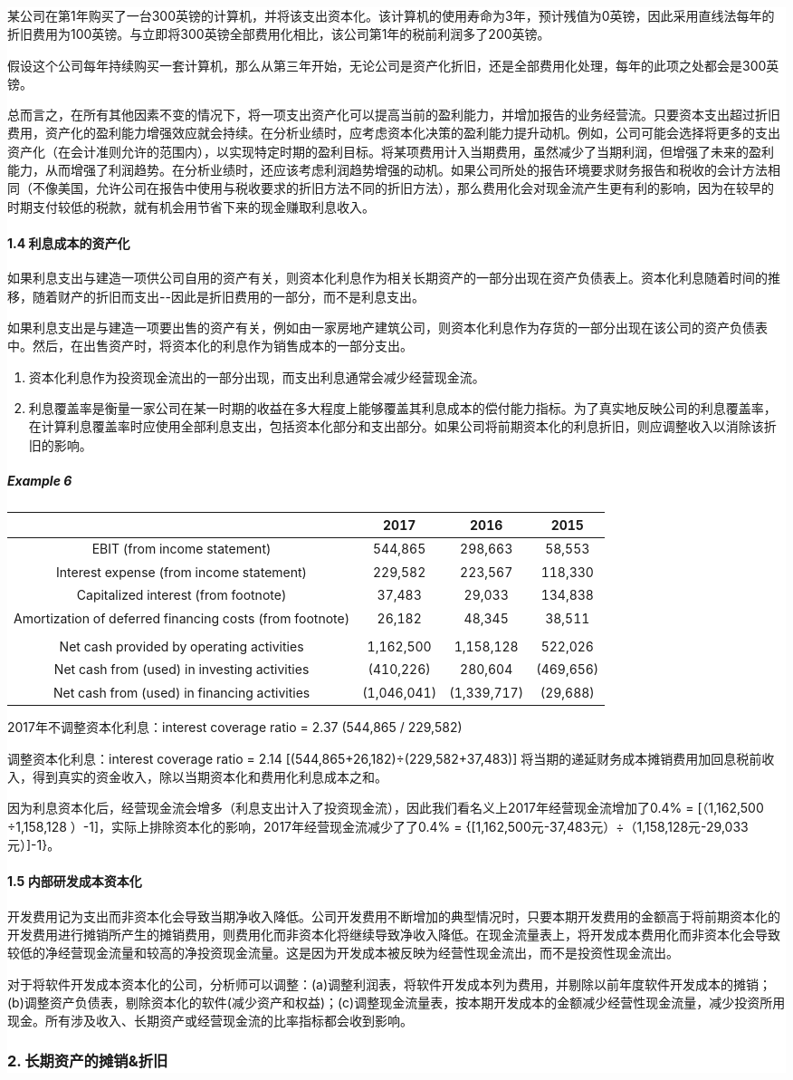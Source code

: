 某公司在第1年购买了一台300英镑的计算机，并将该支出资本化。该计算机的使用寿命为3年，预计残值为0英镑，因此采用直线法每年的折旧费用为100英镑。与立即将300英镑全部费用化相比，该公司第1年的税前利润多了200英镑。

假设这个公司每年持续购买一套计算机，那么从第三年开始，无论公司是资产化折旧，还是全部费用化处理，每年的此项之处都会是300英镑。

总而言之，在所有其他因素不变的情况下，将一项支出资产化可以提高当前的盈利能力，并增加报告的业务经营流。只要资本支出超过折旧费用，资产化的盈利能力增强效应就会持续。在分析业绩时，应考虑资本化决策的盈利能力提升动机。例如，公司可能会选择将更多的支出资产化（在会计准则允许的范围内），以实现特定时期的盈利目标。将某项费用计入当期费用，虽然减少了当期利润，但增强了未来的盈利能力，从而增强了利润趋势。在分析业绩时，还应该考虑利润趋势增强的动机。如果公司所处的报告环境要求财务报告和税收的会计方法相同（不像美国，允许公司在报告中使用与税收要求的折旧方法不同的折旧方法），那么费用化会对现金流产生更有利的影响，因为在较早的时期支付较低的税款，就有机会用节省下来的现金赚取利息收入。

#### 1.4 利息成本的资产化

如果利息支出与建造一项供公司自用的资产有关，则资本化利息作为相关长期资产的一部分出现在资产负债表上。资本化利息随着时间的推移，随着财产的折旧而支出--因此是折旧费用的一部分，而不是利息支出。

如果利息支出是与建造一项要出售的资产有关，例如由一家房地产建筑公司，则资本化利息作为存货的一部分出现在该公司的资产负债表中。然后，在出售资产时，将资本化的利息作为销售成本的一部分支出。

1. 资本化利息作为投资现金流出的一部分出现，而支出利息通常会减少经营现金流。

2. 利息覆盖率是衡量一家公司在某一时期的收益在多大程度上能够覆盖其利息成本的偿付能力指标。为了真实地反映公司的利息覆盖率，在计算利息覆盖率时应使用全部利息支出，包括资本化部分和支出部分。如果公司将前期资本化的利息折旧，则应调整收入以消除该折旧的影响。

##### Example 6

|                                                          |  **2017**   |  **2016**   | **2015**  |
| :------------------------------------------------------: | :---------: | :---------: | :-------: |
|               EBIT (from income statement)               |   544,865   |   298,663   |  58,553   |
|         Interest expense (from income statement)         |   229,582   |   223,567   |  118,330  |
|           Capitalized interest (from footnote)           |   37,483    |   29,033    |  134,838  |
| Amortization of deferred financing costs (from footnote) |   26,182    |   48,345    |  38,511   |
|                                                          |             |             |           |
|        Net cash provided by operating activities         |  1,162,500  |  1,158,128  |  522,026  |
|       Net cash from (used) in investing activities       |  (410,226)  |   280,604   | (469,656) |
|       Net cash from (used) in financing activities       | (1,046,041) | (1,339,717) | (29,688)  |

2017年不调整资本化利息：interest coverage ratio = 2.37 (544,865 / 229,582)

调整资本化利息：interest coverage ratio = 2.14 [(544,865+26,182)÷(229,582+37,483)] 将当期的递延财务成本摊销费用加回息税前收入，得到真实的资金收入，除以当期资本化和费用化利息成本之和。

因为利息资本化后，经营现金流会增多（利息支出计入了投资现金流），因此我们看名义上2017年经营现金流增加了0.4% = [（1,162,500 ÷1,158,128 ）-1]，实际上排除资本化的影响，2017年经营现金流减少了了0.4% = {[1,162,500元-37,483元）÷（1,158,128元-29,033元）]-1}。

#### 1.5  内部研发成本资本化

开发费用记为支出而非资本化会导致当期净收入降低。公司开发费用不断增加的典型情况时，只要本期开发费用的金额高于将前期资本化的开发费用进行摊销所产生的摊销费用，则费用化而非资本化将继续导致净收入降低。在现金流量表上，将开发成本费用化而非资本化会导致较低的净经营现金流量和较高的净投资现金流量。这是因为开发成本被反映为经营性现金流出，而不是投资性现金流出。

对于将软件开发成本资本化的公司，分析师可以调整：(a)调整利润表，将软件开发成本列为费用，并剔除以前年度软件开发成本的摊销；(b)调整资产负债表，剔除资本化的软件(减少资产和权益)；(c)调整现金流量表，按本期开发成本的金额减少经营性现金流量，减少投资所用现金。所有涉及收入、长期资产或经营现金流的比率指标都会收到影响。

### 2. 长期资产的摊销&折旧

